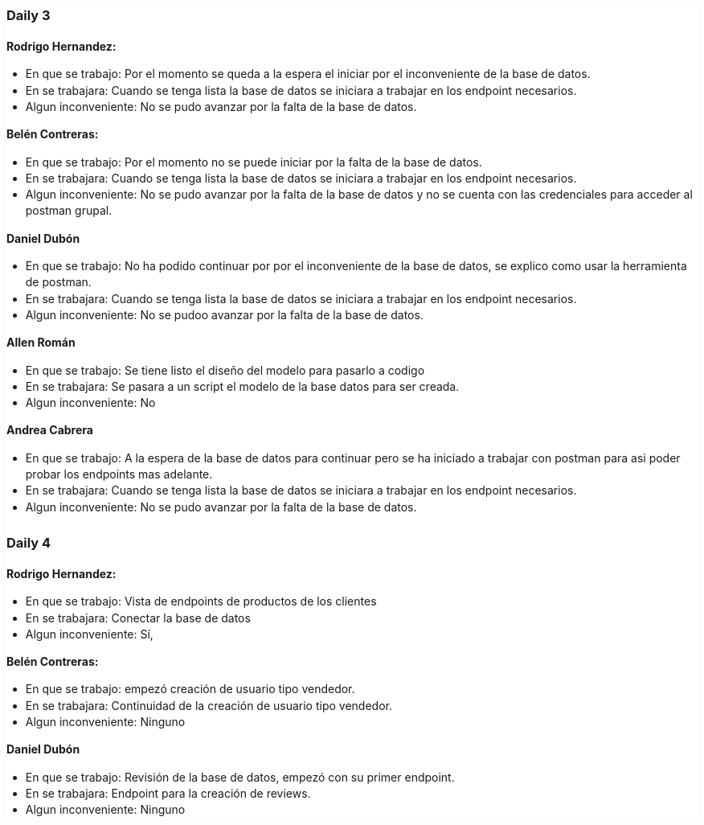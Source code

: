 ### Daily 3
**Rodrigo Hernandez:**
- En que se trabajo: Por el momento se queda a la espera el iniciar por el inconveniente de la base de datos.
- En se trabajara: Cuando se tenga lista la base de datos se iniciara a trabajar en los endpoint necesarios.
- Algun inconveniente: No se pudo avanzar por la falta de la base de datos.


**Belén Contreras:**
- En que se trabajo: Por el momento no se puede iniciar por la falta de la base de datos.
- En se trabajara: Cuando se tenga lista la base de datos se iniciara a trabajar en los endpoint necesarios.
- Algun inconveniente: No se pudo avanzar por la falta de la base de datos y no se cuenta con las credenciales para acceder al postman grupal.


**Daniel Dubón**
- En que se trabajo: No ha podido continuar por por el inconveniente de la base de datos, se explico como usar la herramienta de postman.
- En se trabajara: Cuando se tenga lista la base de datos se iniciara a trabajar en los endpoint necesarios.
- Algun inconveniente: No se pudoo avanzar por la falta de la base de datos.


**Allen Román**
- En que se trabajo: Se tiene listo el diseño del modelo para pasarlo a codigo
- En se trabajara: Se pasara a un script el modelo de la base datos para ser creada.
- Algun inconveniente: No


**Andrea Cabrera**
- En que se trabajo: A la espera de la base de datos para continuar pero se ha iniciado a trabajar con postman para asi poder probar los endpoints mas adelante.
- En se trabajara: Cuando se tenga lista la base de datos se iniciara a trabajar en los endpoint necesarios.
- Algun inconveniente: No se pudo avanzar por la falta de la base de datos.


### Daily 4
**Rodrigo Hernandez:**
- En que se trabajo: Vista de endpoints de productos de los clientes
- En se trabajara: Conectar la base de datos
- Algun inconveniente: Sí,


**Belén Contreras:**
- En que se trabajo: empezó creación de usuario tipo vendedor.
- En se trabajara: Continuidad de la creación de usuario tipo vendedor.
- Algun inconveniente: Ninguno


**Daniel Dubón**
- En que se trabajo: Revisión de la base de datos, empezó con su primer endpoint.
- En se trabajara: Endpoint para la creación de reviews.
- Algun inconveniente: Ninguno
